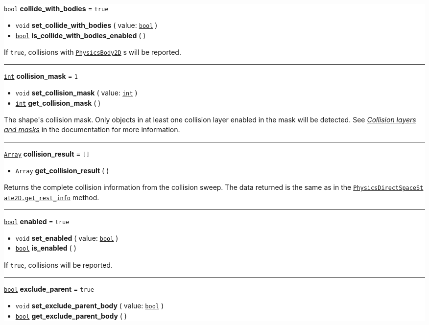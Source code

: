 <div id="_class_shapecast2d_property_collide_with_bodies"></div>

[`bool`](class_bool.md) **collide_with_bodies** = ``true`` <div id="class_shapecast2d_property_collide_with_bodies"></div>

- `void` **set_collide_with_bodies** ( value: [`bool`](class_bool.md) )
- [`bool`](class_bool.md) **is_collide_with_bodies_enabled** ( )

If `true`, collisions with [`PhysicsBody2D`](class_physicsbody2d.md) s will be reported.



---

<div id="_class_shapecast2d_property_collision_mask"></div>

[`int`](class_int.md) **collision_mask** = ``1`` <div id="class_shapecast2d_property_collision_mask"></div>

- `void` **set_collision_mask** ( value: [`int`](class_int.md) )
- [`int`](class_int.md) **get_collision_mask** ( )

The shape's collision mask. Only objects in at least one collision layer enabled in the mask will be detected. See [*Collision layers and masks*](../tutorials/physics/physics_introduction.md#collision-layers-and-masks) in the documentation for more information.



---

<div id="_class_shapecast2d_property_collision_result"></div>

[`Array`](class_array.md) **collision_result** = ``[]`` <div id="class_shapecast2d_property_collision_result"></div>

- [`Array`](class_array.md) **get_collision_result** ( )

Returns the complete collision information from the collision sweep. The data returned is the same as in the [`PhysicsDirectSpaceState2D.get_rest_info`](class_physicsdirectspacestate2d.md#class_physicsdirectspacestate2d_method_get_rest_info) method.



---

<div id="_class_shapecast2d_property_enabled"></div>

[`bool`](class_bool.md) **enabled** = ``true`` <div id="class_shapecast2d_property_enabled"></div>

- `void` **set_enabled** ( value: [`bool`](class_bool.md) )
- [`bool`](class_bool.md) **is_enabled** ( )

If `true`, collisions will be reported.



---

<div id="_class_shapecast2d_property_exclude_parent"></div>

[`bool`](class_bool.md) **exclude_parent** = ``true`` <div id="class_shapecast2d_property_exclude_parent"></div>

- `void` **set_exclude_parent_body** ( value: [`bool`](class_bool.md) )
- [`bool`](class_bool.md) **get_exclude_parent_body** ( )
